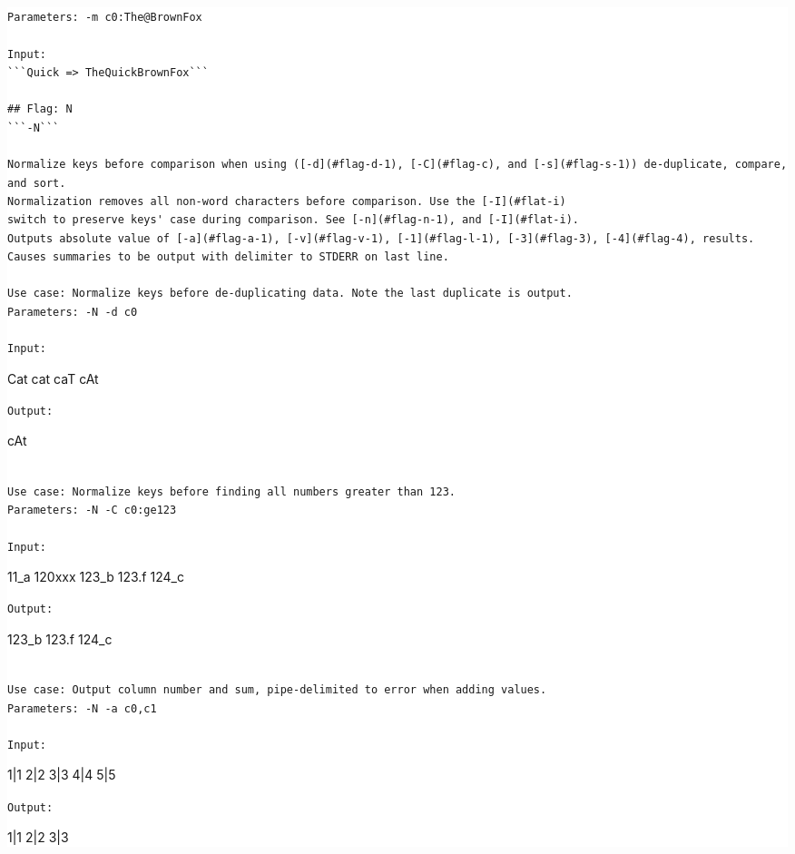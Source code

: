 ```
Parameters: -m c0:The@BrownFox

Input:
```Quick => TheQuickBrownFox```

## Flag: N
```-N```

Normalize keys before comparison when using ([-d](#flag-d-1), [-C](#flag-c), and [-s](#flag-s-1)) de-duplicate, compare, and sort.
Normalization removes all non-word characters before comparison. Use the [-I](#flat-i)
switch to preserve keys' case during comparison. See [-n](#flag-n-1), and [-I](#flat-i).
Outputs absolute value of [-a](#flag-a-1), [-v](#flag-v-1), [-1](#flag-l-1), [-3](#flag-3), [-4](#flag-4), results.
Causes summaries to be output with delimiter to STDERR on last line.

Use case: Normalize keys before de-duplicating data. Note the last duplicate is output.  
Parameters: -N -d c0

Input:
```
Cat
cat
caT
cAt
```
Output:
```
cAt
```

Use case: Normalize keys before finding all numbers greater than 123.  
Parameters: -N -C c0:ge123

Input:
```
11_a
120xxx
123_b
123.f
124_c
```
Output:
```
123_b
123.f
124_c
```

Use case: Output column number and sum, pipe-delimited to error when adding values.  
Parameters: -N -a c0,c1

Input:
```
1|1
2|2
3|3
4|4
5|5
```
Output:
```
1|1
2|2
3|3